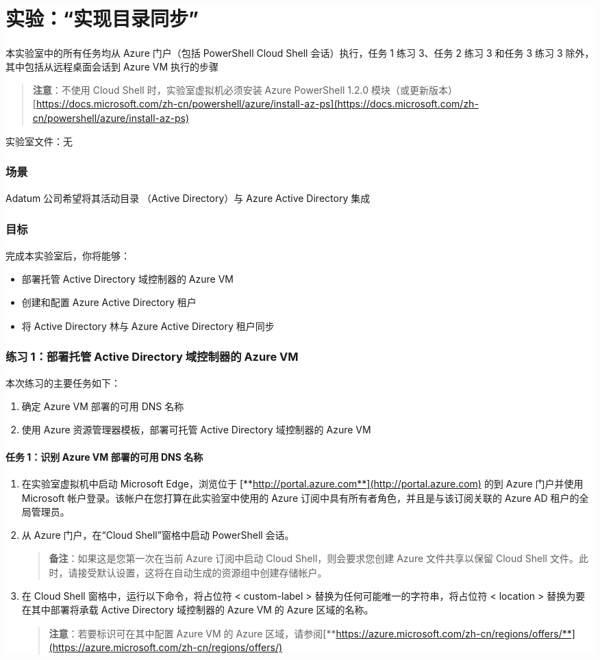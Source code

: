 ﻿---
lab:
    title: '实现目录同步'
    module: '模块 09 - Azure Active Directory'
---

# 实验：“实现目录同步”
  
本实验室中的所有任务均从 Azure 门户（包括 PowerShell Cloud Shell 会话）执行，任务 1 练习 3、任务 2 练习 3 和任务 3 练习 3 除外，其中包括从远程桌面会话到 Azure VM 执行的步骤

   > **注意**：不使用 Cloud Shell 时，实验室虚拟机必须安装 Azure PowerShell 1.2.0 模块（或更新版本） [https://docs.microsoft.com/zh-cn/powershell/azure/install-az-ps](https://docs.microsoft.com/zh-cn/powershell/azure/install-az-ps)

实验室文件：无

### 场景
  
Adatum 公司希望将其活动目录 （Active Directory）与 Azure Active Directory 集成


### 目标
  
 完成本实验室后，你将能够：

- 部署托管 Active Directory 域控制器的 Azure VM

- 创建和配置 Azure Active Directory 租户

- 将 Active Directory 林与 Azure Active Directory 租户同步


### 练习 1：部署托管 Active Directory 域控制器的 Azure VM

本次练习的主要任务如下：

1. 确定 Azure VM 部署的可用 DNS 名称

1. 使用 Azure 资源管理器模板，部署可托管 Active Directory 域控制器的 Azure VM


#### 任务 1：识别 Azure VM 部署的可用 DNS 名称

1. 在实验室虚拟机中启动 Microsoft Edge，浏览位于 [**http://portal.azure.com**](http://portal.azure.com) 的到 Azure 门户并使用 Microsoft 帐户登录。该帐户在您打算在此实验室中使用的 Azure 订阅中具有所有者角色，并且是与该订阅关联的 Azure AD 租户的全局管理员。

1. 从 Azure 门户，在“Cloud Shell”窗格中启动 PowerShell 会话。

   > **备注**：如果这是您第一次在当前 Azure 订阅中启动 Cloud Shell，则会要求您创建 Azure 文件共享以保留 Cloud Shell 文件。此时，请接受默认设置，这将在自动生成的资源组中创建存储帐户。

1. 在 Cloud Shell 窗格中，运行以下命令，将占位符 &lt; custom-label &gt; 替换为任何可能唯一的字符串，将占位符 &lt; location &gt; 替换为要在其中部署将承载 Active Directory 域控制器的 Azure VM 的 Azure 区域的名称。

   > **注意**：若要标识可在其中配置 Azure VM 的 Azure 区域，请参阅[**https://azure.microsoft.com/zh-cn/regions/offers/**](https://azure.microsoft.com/zh-cn/regions/offers/)
